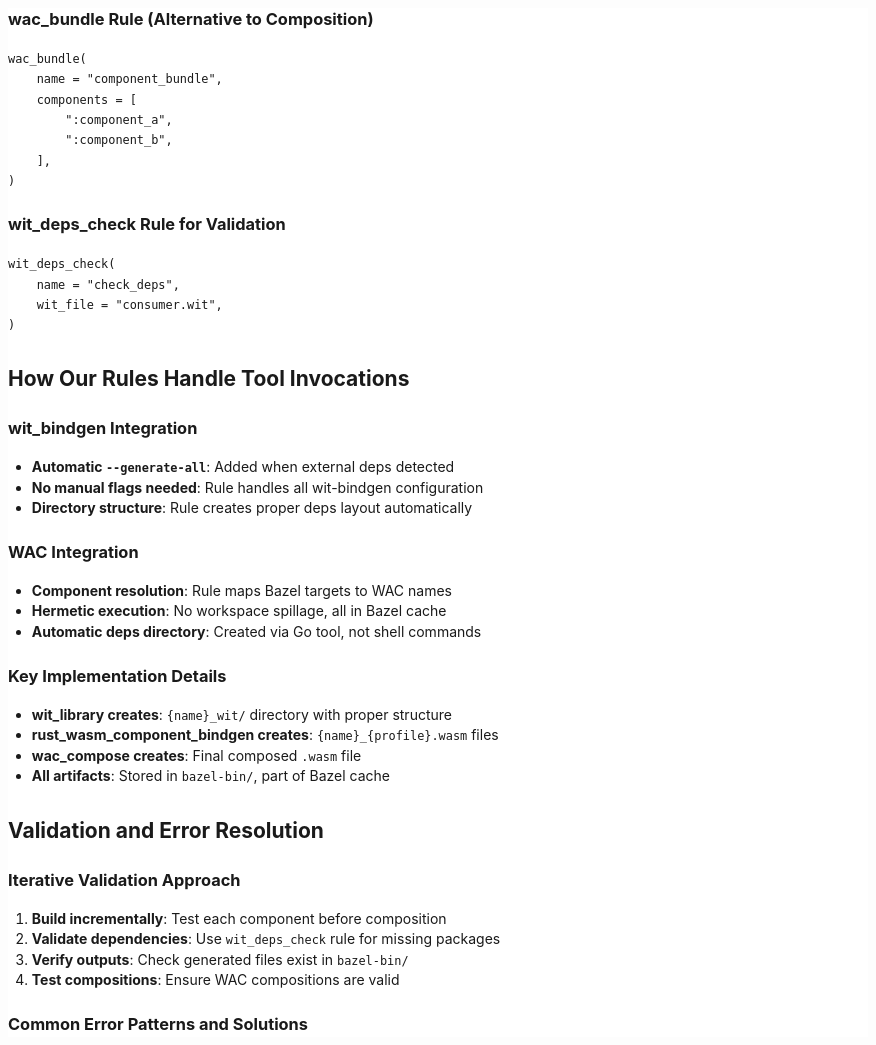 ### wac_bundle Rule (Alternative to Composition)

```starlark
wac_bundle(
    name = "component_bundle",
    components = [
        ":component_a",
        ":component_b",
    ],
)
```

### wit_deps_check Rule for Validation

```starlark
wit_deps_check(
    name = "check_deps",
    wit_file = "consumer.wit",
)
```

## How Our Rules Handle Tool Invocations

### wit_bindgen Integration

- **Automatic `--generate-all`**: Added when external deps detected
- **No manual flags needed**: Rule handles all wit-bindgen configuration
- **Directory structure**: Rule creates proper deps layout automatically

### WAC Integration

- **Component resolution**: Rule maps Bazel targets to WAC names
- **Hermetic execution**: No workspace spillage, all in Bazel cache
- **Automatic deps directory**: Created via Go tool, not shell commands

### Key Implementation Details

- **wit_library creates**: `{name}_wit/` directory with proper structure
- **rust_wasm_component_bindgen creates**: `{name}_{profile}.wasm` files
- **wac_compose creates**: Final composed `.wasm` file
- **All artifacts**: Stored in `bazel-bin/`, part of Bazel cache

## Validation and Error Resolution

### Iterative Validation Approach

1. **Build incrementally**: Test each component before composition
2. **Validate dependencies**: Use `wit_deps_check` rule for missing packages
3. **Verify outputs**: Check generated files exist in `bazel-bin/`
4. **Test compositions**: Ensure WAC compositions are valid

### Common Error Patterns and Solutions
